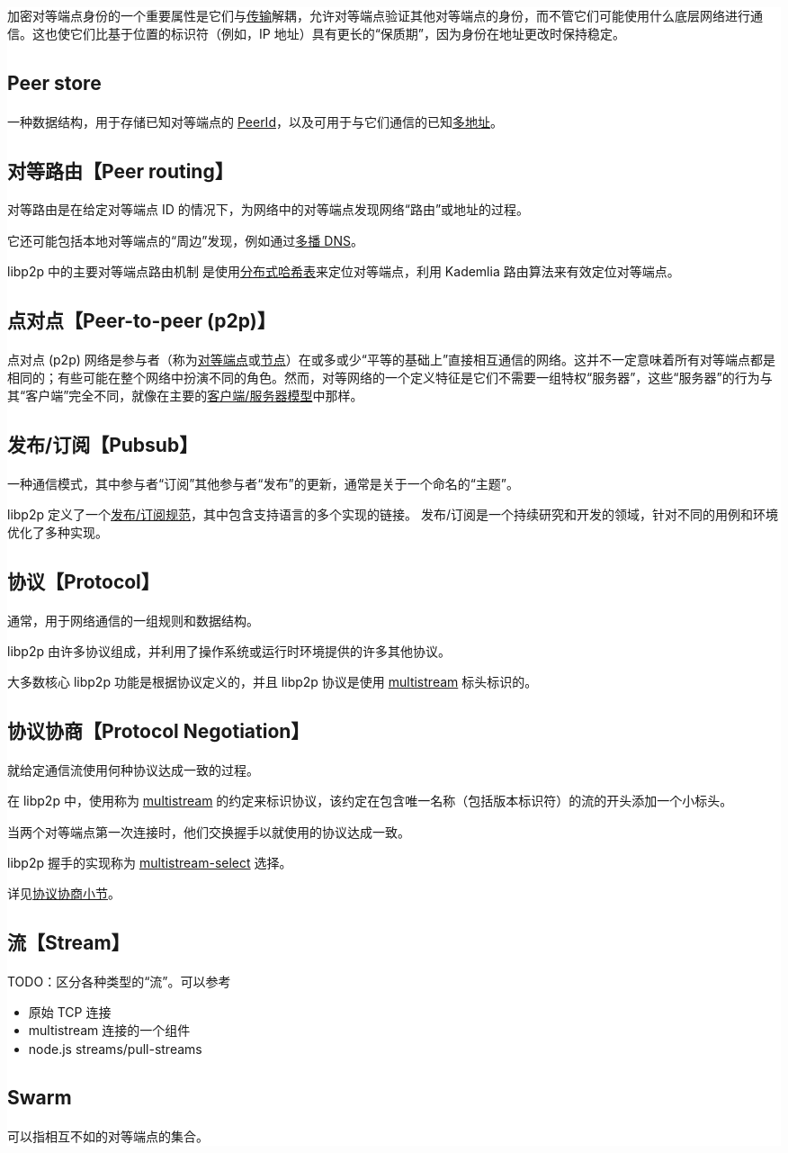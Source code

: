加密对等端点身份的一个重要属性是它们与[传输](#传输)解耦，允许对等端点验证其他对等端点的身份，而不管它们可能使用什么底层网络进行通信。这也使它们比基于位置的标识符（例如，IP 地址）具有更长的“保质期”，因为身份在地址更改时保持稳定。

## Peer store
一种数据结构，用于存储已知对等端点的 [PeerId](#PeerId)，以及可用于与它们通信的已知[多地址](#multiaddr)。

## 对等路由【Peer routing】<a id='对等路由'></a>
对等路由是在给定对等端点 ID 的情况下，为网络中的对等端点发现网络“路由”或地址的过程。

它还可能包括本地对等端点的“周边”发现，例如通过[多播 DNS](#mDNS)。

libp2p 中的主要对等端点路由机制 是使用[分布式哈希表](#DHT)来定位对等端点，利用 Kademlia 路由算法来有效定位对等端点。

## 点对点【Peer-to-peer (p2p)】
点对点 (p2p) 网络是参与者（称为[对等端点](#Peer)或[节点](#Node)）在或多或少“平等的基础上”直接相互通信的网络。这并不一定意味着所有对等端点都是相同的；有些可能在整个网络中扮演不同的角色。然而，对等网络的一个定义特征是它们不需要一组特权“服务器”，这些“服务器”的行为与其“客户端”完全不同，就像在主要的[客户端/服务器模型](#cs)中那样。

## 发布/订阅【Pubsub】<a id='Pubsub'></a>
一种通信模式，其中参与者“订阅”其他参与者“发布”的更新，通常是关于一个命名的“主题”。

libp2p 定义了一个[发布/订阅规范](https://github.com/libp2p/specs/blob/master/pubsub/README.md)，其中包含支持语言的多个实现的链接。 发布/订阅是一个持续研究和开发的领域，针对不同的用例和环境优化了多种实现。

## 协议【Protocol】<a id='Protocol'></a>
通常，用于网络通信的一组规则和数据结构。

libp2p 由许多协议组成，并利用了操作系统或运行时环境提供的许多其他协议。

大多数核心 libp2p 功能是根据协议定义的，并且 libp2p 协议是使用 [multistream](#multistream) 标头标识的。

## 协议协商【Protocol Negotiation】
就给定通信流使用何种协议达成一致的过程。

在 libp2p 中，使用称为 [multistream](#multistream) 的约定来标识协议，该约定在包含唯一名称（包括版本标识符）的流的开头添加一个小标头。

当两个对等端点第一次连接时，他们交换握手以就使用的协议达成一致。

libp2p 握手的实现称为 [multistream-select](https://github.com/multiformats/multistream-select) 选择。

详见[协议协商小节](#协议协商)。

## 流【Stream】
TODO：区分各种类型的“流”。可以参考

* 原始 TCP 连接
* multistream 连接的一个组件
* node.js streams/pull-streams

## Swarm<a id='Swarm'></a>
可以指相互不如的对等端点的集合。
